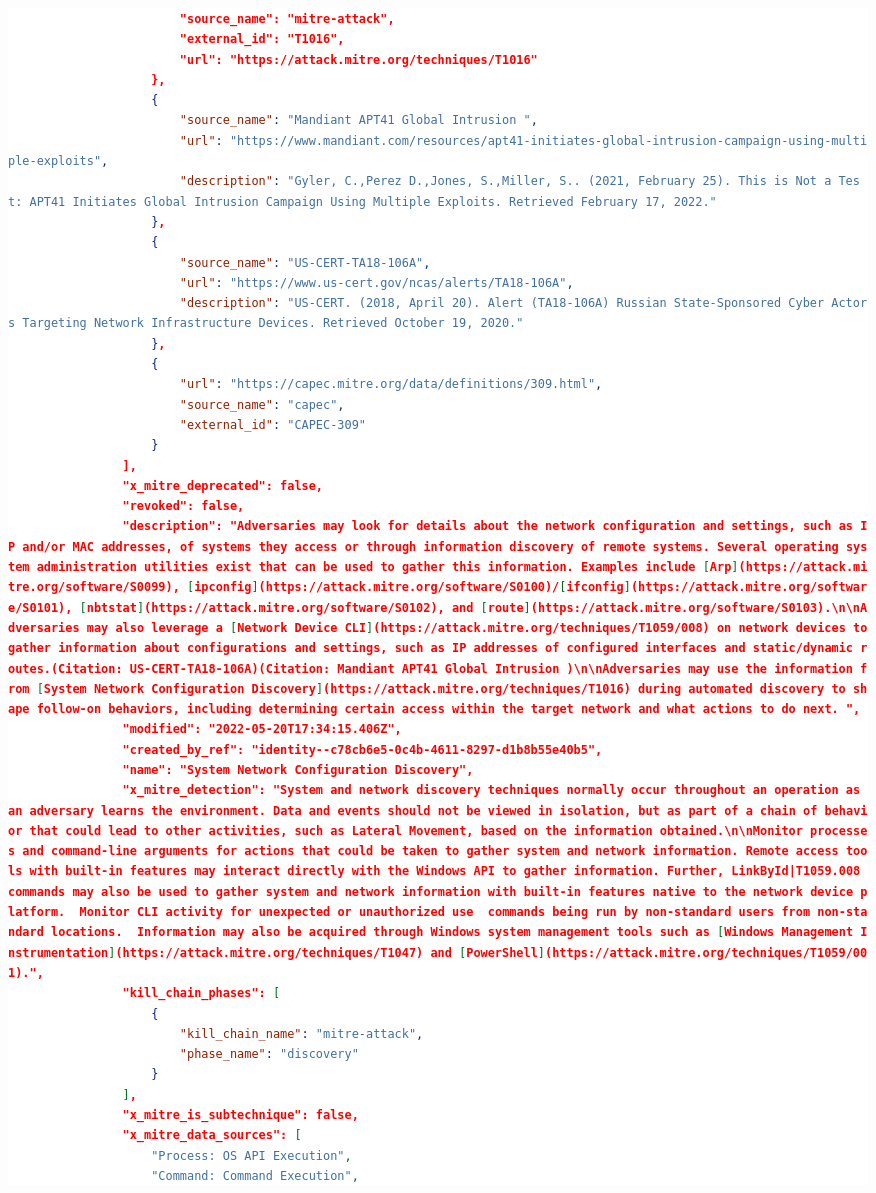 ```json
                        "source_name": "mitre-attack",
                        "external_id": "T1016",
                        "url": "https://attack.mitre.org/techniques/T1016"
                    },
                    {
                        "source_name": "Mandiant APT41 Global Intrusion ",
                        "url": "https://www.mandiant.com/resources/apt41-initiates-global-intrusion-campaign-using-multiple-exploits",
                        "description": "Gyler, C.,Perez D.,Jones, S.,Miller, S.. (2021, February 25). This is Not a Test: APT41 Initiates Global Intrusion Campaign Using Multiple Exploits. Retrieved February 17, 2022."
                    },
                    {
                        "source_name": "US-CERT-TA18-106A",
                        "url": "https://www.us-cert.gov/ncas/alerts/TA18-106A",
                        "description": "US-CERT. (2018, April 20). Alert (TA18-106A) Russian State-Sponsored Cyber Actors Targeting Network Infrastructure Devices. Retrieved October 19, 2020."
                    },
                    {
                        "url": "https://capec.mitre.org/data/definitions/309.html",
                        "source_name": "capec",
                        "external_id": "CAPEC-309"
                    }
                ],
                "x_mitre_deprecated": false,
                "revoked": false,
                "description": "Adversaries may look for details about the network configuration and settings, such as IP and/or MAC addresses, of systems they access or through information discovery of remote systems. Several operating system administration utilities exist that can be used to gather this information. Examples include [Arp](https://attack.mitre.org/software/S0099), [ipconfig](https://attack.mitre.org/software/S0100)/[ifconfig](https://attack.mitre.org/software/S0101), [nbtstat](https://attack.mitre.org/software/S0102), and [route](https://attack.mitre.org/software/S0103).\n\nAdversaries may also leverage a [Network Device CLI](https://attack.mitre.org/techniques/T1059/008) on network devices to gather information about configurations and settings, such as IP addresses of configured interfaces and static/dynamic routes.(Citation: US-CERT-TA18-106A)(Citation: Mandiant APT41 Global Intrusion )\n\nAdversaries may use the information from [System Network Configuration Discovery](https://attack.mitre.org/techniques/T1016) during automated discovery to shape follow-on behaviors, including determining certain access within the target network and what actions to do next. ",
                "modified": "2022-05-20T17:34:15.406Z",
                "created_by_ref": "identity--c78cb6e5-0c4b-4611-8297-d1b8b55e40b5",
                "name": "System Network Configuration Discovery",
                "x_mitre_detection": "System and network discovery techniques normally occur throughout an operation as an adversary learns the environment. Data and events should not be viewed in isolation, but as part of a chain of behavior that could lead to other activities, such as Lateral Movement, based on the information obtained.\n\nMonitor processes and command-line arguments for actions that could be taken to gather system and network information. Remote access tools with built-in features may interact directly with the Windows API to gather information. Further, LinkById|T1059.008 commands may also be used to gather system and network information with built-in features native to the network device platform.  Monitor CLI activity for unexpected or unauthorized use  commands being run by non-standard users from non-standard locations.  Information may also be acquired through Windows system management tools such as [Windows Management Instrumentation](https://attack.mitre.org/techniques/T1047) and [PowerShell](https://attack.mitre.org/techniques/T1059/001).",
                "kill_chain_phases": [
                    {
                        "kill_chain_name": "mitre-attack",
                        "phase_name": "discovery"
                    }
                ],
                "x_mitre_is_subtechnique": false,
                "x_mitre_data_sources": [
                    "Process: OS API Execution",
                    "Command: Command Execution",
```